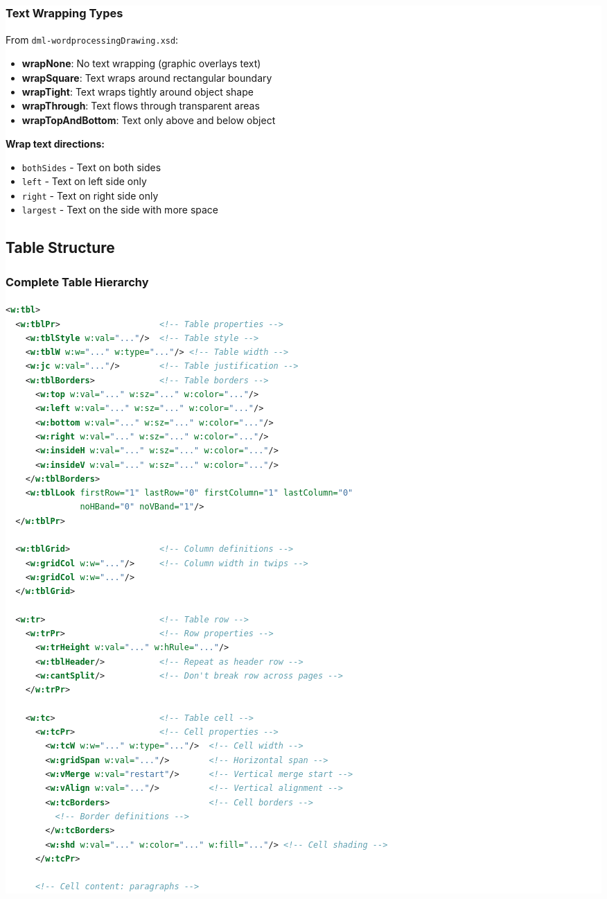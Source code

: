 
### Text Wrapping Types

From `dml-wordprocessingDrawing.xsd`:

- **wrapNone**: No text wrapping (graphic overlays text)
- **wrapSquare**: Text wraps around rectangular boundary
- **wrapTight**: Text wraps tightly around object shape
- **wrapThrough**: Text flows through transparent areas
- **wrapTopAndBottom**: Text only above and below object

**Wrap text directions:**
- `bothSides` - Text on both sides
- `left` - Text on left side only
- `right` - Text on right side only  
- `largest` - Text on the side with more space

## Table Structure

### Complete Table Hierarchy

```xml
<w:tbl>
  <w:tblPr>                    <!-- Table properties -->
    <w:tblStyle w:val="..."/>  <!-- Table style -->
    <w:tblW w:w="..." w:type="..."/> <!-- Table width -->
    <w:jc w:val="..."/>        <!-- Table justification -->
    <w:tblBorders>             <!-- Table borders -->
      <w:top w:val="..." w:sz="..." w:color="..."/>
      <w:left w:val="..." w:sz="..." w:color="..."/>
      <w:bottom w:val="..." w:sz="..." w:color="..."/>
      <w:right w:val="..." w:sz="..." w:color="..."/>
      <w:insideH w:val="..." w:sz="..." w:color="..."/>
      <w:insideV w:val="..." w:sz="..." w:color="..."/>
    </w:tblBorders>
    <w:tblLook firstRow="1" lastRow="0" firstColumn="1" lastColumn="0" 
               noHBand="0" noVBand="1"/>
  </w:tblPr>
  
  <w:tblGrid>                  <!-- Column definitions -->
    <w:gridCol w:w="..."/>     <!-- Column width in twips -->
    <w:gridCol w:w="..."/>
  </w:tblGrid>
  
  <w:tr>                       <!-- Table row -->
    <w:trPr>                   <!-- Row properties -->
      <w:trHeight w:val="..." w:hRule="..."/>
      <w:tblHeader/>           <!-- Repeat as header row -->
      <w:cantSplit/>           <!-- Don't break row across pages -->
    </w:trPr>
    
    <w:tc>                     <!-- Table cell -->
      <w:tcPr>                 <!-- Cell properties -->
        <w:tcW w:w="..." w:type="..."/>  <!-- Cell width -->
        <w:gridSpan w:val="..."/>        <!-- Horizontal span -->
        <w:vMerge w:val="restart"/>      <!-- Vertical merge start -->
        <w:vAlign w:val="..."/>          <!-- Vertical alignment -->
        <w:tcBorders>                    <!-- Cell borders -->
          <!-- Border definitions -->
        </w:tcBorders>
        <w:shd w:val="..." w:color="..." w:fill="..."/> <!-- Cell shading -->
      </w:tcPr>
      
      <!-- Cell content: paragraphs -->
```